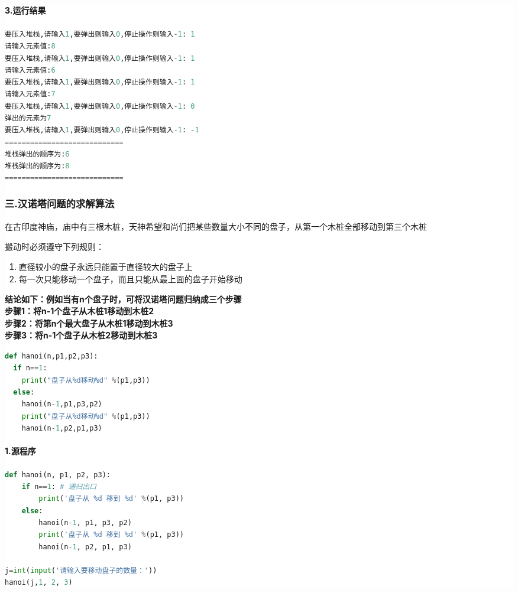 <a name="b1be1b2b"></a>
#### 3.运行结果
```python
要压入堆栈,请输入1,要弹出则输入0,停止操作则输入-1: 1
请输入元素值:8
要压入堆栈,请输入1,要弹出则输入0,停止操作则输入-1: 1
请输入元素值:6
要压入堆栈,请输入1,要弹出则输入0,停止操作则输入-1: 1
请输入元素值:7
要压入堆栈,请输入1,要弹出则输入0,停止操作则输入-1: 0
弹出的元素为7
要压入堆栈,请输入1,要弹出则输入0,停止操作则输入-1: -1
============================
堆栈弹出的顺序为:6
堆栈弹出的顺序为:8
============================
```

<a name="568db3ab"></a>
### 三.汉诺塔问题的求解算法
在古印度神庙，庙中有三根木桩，天神希望和尚们把某些数量大小不同的盘子，从第一个木桩全部移动到第三个木桩

搬动时必须遵守下列规则：

1. 直径较小的盘子永远只能置于直径较大的盘子上
1. 每一次只能移动一个盘子，而且只能从最上面的盘子开始移动

**结论如下：例如当有n个盘子时，可将汉诺塔问题归纳成三个步骤**<br />**步骤1：将n-1个盘子从木桩1移动到木桩2**<br />**步骤2：将第n个最大盘子从木桩1移动到木桩3**<br />**步骤3：将n-1个盘子从木桩2移动到木桩3**

```python
def hanoi(n,p1,p2,p3):
  if n==1:
    print("盘子从%d移动%d" %(p1,p3))
  else:
    hanoi(n-1,p1,p3,p2)
    print("盘子从%d移动%d" %(p1,p3))
    hanoi(n-1,p2,p1,p3)
```

<a name="21180b67"></a>
#### 1.源程序
```python
def hanoi(n, p1, p2, p3):
    if n==1: # 递归出口
        print('盘子从 %d 移到 %d' %(p1, p3))
    else:
        hanoi(n-1, p1, p3, p2)
        print('盘子从 %d 移到 %d' %(p1, p3))
        hanoi(n-1, p2, p1, p3)

j=int(input('请输入要移动盘子的数量：'))
hanoi(j,1, 2, 3)
```
